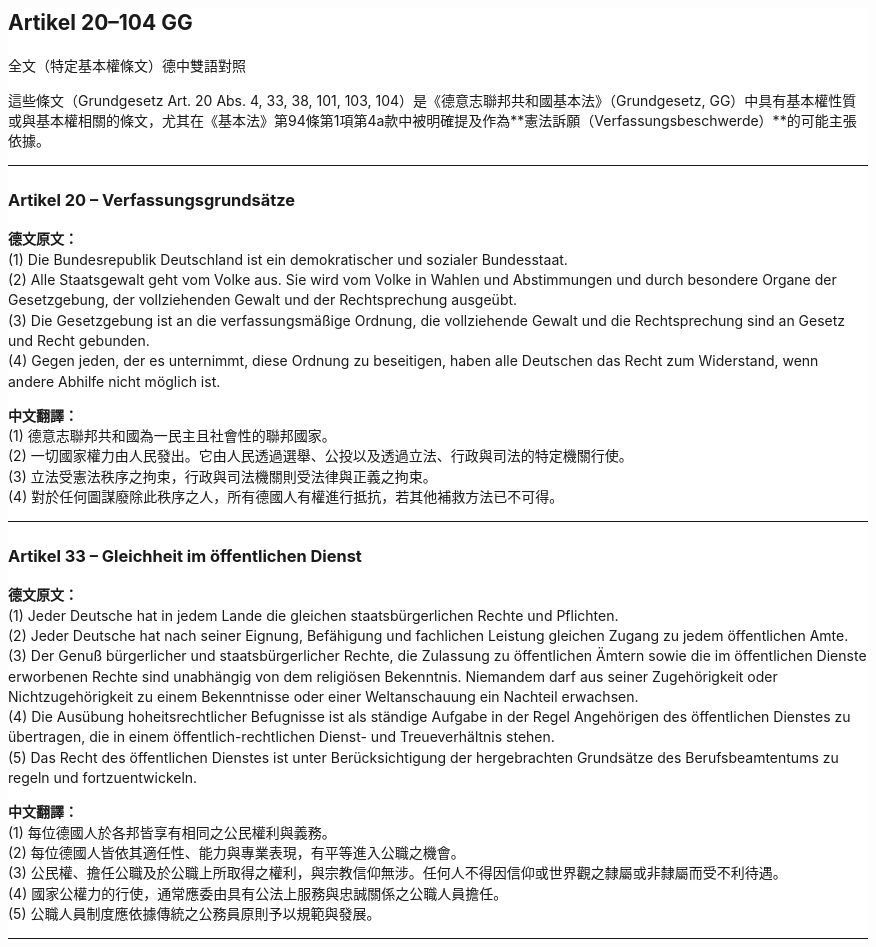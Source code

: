 ## **Artikel 20–104 GG**

全文（特定基本權條文）德中雙語對照

這些條文（Grundgesetz Art. 20 Abs. 4, 33, 38, 101, 103, 104）是《德意志聯邦共和國基本法》（Grundgesetz, GG）中具有基本權性質或與基本權相關的條文，尤其在《基本法》第94條第1項第4a款中被明確提及作為**憲法訴願（Verfassungsbeschwerde）**的可能主張依據。


---

### **Artikel 20 – Verfassungsgrundsätze**

**德文原文：**  
(1) Die Bundesrepublik Deutschland ist ein demokratischer und sozialer Bundesstaat.  
(2) Alle Staatsgewalt geht vom Volke aus. Sie wird vom Volke in Wahlen und Abstimmungen und durch besondere Organe der Gesetzgebung, der vollziehenden Gewalt und der Rechtsprechung ausgeübt.  
(3) Die Gesetzgebung ist an die verfassungsmäßige Ordnung, die vollziehende Gewalt und die Rechtsprechung sind an Gesetz und Recht gebunden.  
(4) Gegen jeden, der es unternimmt, diese Ordnung zu beseitigen, haben alle Deutschen das Recht zum Widerstand, wenn andere Abhilfe nicht möglich ist.

**中文翻譯：**  
(1) 德意志聯邦共和國為一民主且社會性的聯邦國家。  
(2) 一切國家權力由人民發出。它由人民透過選舉、公投以及透過立法、行政與司法的特定機關行使。  
(3) 立法受憲法秩序之拘束，行政與司法機關則受法律與正義之拘束。  
(4) 對於任何圖謀廢除此秩序之人，所有德國人有權進行抵抗，若其他補救方法已不可得。

---

### **Artikel 33 – Gleichheit im öffentlichen Dienst**

**德文原文：**  
(1) Jeder Deutsche hat in jedem Lande die gleichen staatsbürgerlichen Rechte und Pflichten.  
(2) Jeder Deutsche hat nach seiner Eignung, Befähigung und fachlichen Leistung gleichen Zugang zu jedem öffentlichen Amte.  
(3) Der Genuß bürgerlicher und staatsbürgerlicher Rechte, die Zulassung zu öffentlichen Ämtern sowie die im öffentlichen Dienste erworbenen Rechte sind unabhängig von dem religiösen Bekenntnis. Niemandem darf aus seiner Zugehörigkeit oder Nichtzugehörigkeit zu einem Bekenntnisse oder einer Weltanschauung ein Nachteil erwachsen.  
(4) Die Ausübung hoheitsrechtlicher Befugnisse ist als ständige Aufgabe in der Regel Angehörigen des öffentlichen Dienstes zu übertragen, die in einem öffentlich-rechtlichen Dienst- und Treueverhältnis stehen.  
(5) Das Recht des öffentlichen Dienstes ist unter Berücksichtigung der hergebrachten Grundsätze des Berufsbeamtentums zu regeln und fortzuentwickeln.

**中文翻譯：**  
(1) 每位德國人於各邦皆享有相同之公民權利與義務。  
(2) 每位德國人皆依其適任性、能力與專業表現，有平等進入公職之機會。  
(3) 公民權、擔任公職及於公職上所取得之權利，與宗教信仰無涉。任何人不得因信仰或世界觀之隸屬或非隸屬而受不利待遇。  
(4) 國家公權力的行使，通常應委由具有公法上服務與忠誠關係之公職人員擔任。  
(5) 公職人員制度應依據傳統之公務員原則予以規範與發展。

---
